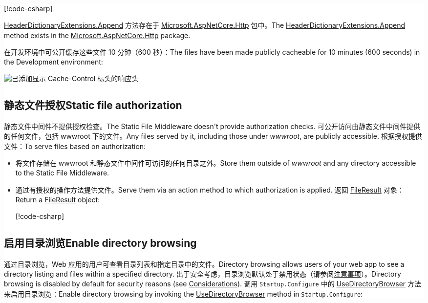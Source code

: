 [!code-csharp[](static-files/samples/1x/StartupAddHeader.cs?name=snippet_ConfigureMethod)]

<span data-ttu-id="2e9aa-151">[HeaderDictionaryExtensions.Append](/dotnet/api/microsoft.aspnetcore.http.headerdictionaryextensions.append) 方法存在于 [Microsoft.AspNetCore.Http](https://www.nuget.org/packages/Microsoft.AspNetCore.Http/) 包中。</span><span class="sxs-lookup"><span data-stu-id="2e9aa-151">The [HeaderDictionaryExtensions.Append](/dotnet/api/microsoft.aspnetcore.http.headerdictionaryextensions.append) method exists in the [Microsoft.AspNetCore.Http](https://www.nuget.org/packages/Microsoft.AspNetCore.Http/) package.</span></span>

<span data-ttu-id="2e9aa-152">在开发环境中可公开缓存这些文件 10 分钟（600 秒）：</span><span class="sxs-lookup"><span data-stu-id="2e9aa-152">The files have been made publicly cacheable for 10 minutes (600 seconds) in the Development environment:</span></span>

![已添加显示 Cache-Control 标头的响应头](static-files/_static/add-header.png)

## <a name="static-file-authorization"></a><span data-ttu-id="2e9aa-154">静态文件授权</span><span class="sxs-lookup"><span data-stu-id="2e9aa-154">Static file authorization</span></span>

<span data-ttu-id="2e9aa-155">静态文件中间件不提供授权检查。</span><span class="sxs-lookup"><span data-stu-id="2e9aa-155">The Static File Middleware doesn't provide authorization checks.</span></span> <span data-ttu-id="2e9aa-156">可公开访问由静态文件中间件提供的任何文件，包括 wwwroot 下的文件。</span><span class="sxs-lookup"><span data-stu-id="2e9aa-156">Any files served by it, including those under *wwwroot*, are publicly accessible.</span></span> <span data-ttu-id="2e9aa-157">根据授权提供文件：</span><span class="sxs-lookup"><span data-stu-id="2e9aa-157">To serve files based on authorization:</span></span>

* <span data-ttu-id="2e9aa-158">将文件存储在 wwwroot 和静态文件中间件可访问的任何目录之外。</span><span class="sxs-lookup"><span data-stu-id="2e9aa-158">Store them outside of *wwwroot* and any directory accessible to the Static File Middleware.</span></span>
* <span data-ttu-id="2e9aa-159">通过有授权的操作方法提供文件。</span><span class="sxs-lookup"><span data-stu-id="2e9aa-159">Serve them via an action method to which authorization is applied.</span></span> <span data-ttu-id="2e9aa-160">返回 [FileResult](/dotnet/api/microsoft.aspnetcore.mvc.fileresult) 对象：</span><span class="sxs-lookup"><span data-stu-id="2e9aa-160">Return a [FileResult](/dotnet/api/microsoft.aspnetcore.mvc.fileresult) object:</span></span>

  [!code-csharp[](static-files/samples/1x/Controllers/HomeController.cs?name=snippet_BannerImageAction)]

## <a name="enable-directory-browsing"></a><span data-ttu-id="2e9aa-161">启用目录浏览</span><span class="sxs-lookup"><span data-stu-id="2e9aa-161">Enable directory browsing</span></span>

<span data-ttu-id="2e9aa-162">通过目录浏览，Web 应用的用户可查看目录列表和指定目录中的文件。</span><span class="sxs-lookup"><span data-stu-id="2e9aa-162">Directory browsing allows users of your web app to see a directory listing and files within a specified directory.</span></span> <span data-ttu-id="2e9aa-163">出于安全考虑，目录浏览默认处于禁用状态（请参阅[注意事项](#considerations)）。</span><span class="sxs-lookup"><span data-stu-id="2e9aa-163">Directory browsing is disabled by default for security reasons (see [Considerations](#considerations)).</span></span> <span data-ttu-id="2e9aa-164">调用 `Startup.Configure` 中的 [UseDirectoryBrowser](/dotnet/api/microsoft.aspnetcore.builder.directorybrowserextensions.usedirectorybrowser#Microsoft_AspNetCore_Builder_DirectoryBrowserExtensions_UseDirectoryBrowser_Microsoft_AspNetCore_Builder_IApplicationBuilder_Microsoft_AspNetCore_Builder_DirectoryBrowserOptions_) 方法来启用目录浏览：</span><span class="sxs-lookup"><span data-stu-id="2e9aa-164">Enable directory browsing by invoking the [UseDirectoryBrowser](/dotnet/api/microsoft.aspnetcore.builder.directorybrowserextensions.usedirectorybrowser#Microsoft_AspNetCore_Builder_DirectoryBrowserExtensions_UseDirectoryBrowser_Microsoft_AspNetCore_Builder_IApplicationBuilder_Microsoft_AspNetCore_Builder_DirectoryBrowserOptions_) method in `Startup.Configure`:</span></span>

